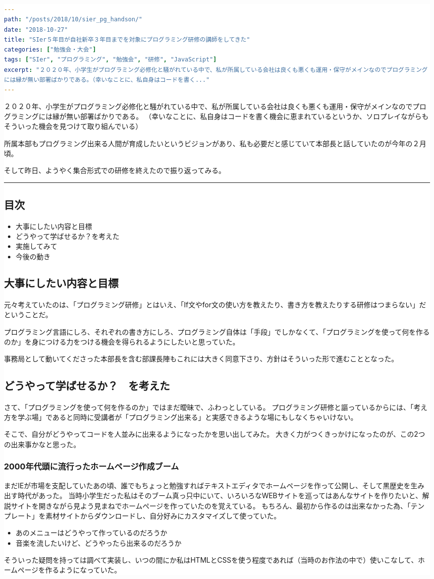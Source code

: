 ```yaml
---
path: "/posts/2018/10/sier_pg_handson/"
date: "2018-10-27"
title: "SIer５年目が自社新卒３年目までを対象にプログラミング研修の講師をしてきた"
categories: ["勉強会・大会"]
tags: ["SIer", "プログラミング", "勉強会", "研修", "JavaScript"]
excerpt: "２０２０年、小学生がプログラミング必修化と騒がれている中で、私が所属している会社は良くも悪くも運用・保守がメインなのでプログラミングには縁が無い部署ばかりである。（幸いなことに、私自身はコードを書く..."
---
```


２０２０年、小学生がプログラミング必修化と騒がれている中で、私が所属している会社は良くも悪くも運用・保守がメインなのでプログラミングには縁が無い部署ばかりである。
（幸いなことに、私自身はコードを書く機会に恵まれているというか、ソロプレイながらもそういった機会を見つけて取り組んでいる）

所属本部もプログラミング出来る人間が育成したいというビジョンがあり、私も必要だと感じていて本部長と話していたのが今年の２月頃。

そして昨日、ようやく集合形式での研修を終えたので振り返ってみる。

* * *

## 目次

* 大事にしたい内容と目標
* どうやって学ばせるか？を考えた
* 実施してみて
* 今後の動き

## 大事にしたい内容と目標

元々考えていたのは、「プログラミング研修」とはいえ、「If文やfor文の使い方を教えたり、書き方を教えたりする研修はつまらない」だということだ。

プログラミング言語にしろ、それぞれの書き方にしろ、プログラミング自体は「手段」でしかなくて、「プログラミングを使って何を作るのか」を身につける力をつける機会を得られるようにしたいと思っていた。

事務局として動いてくださった本部長を含む部課長陣もこれには大きく同意下さり、方針はそういった形で進むこととなった。

## どうやって学ばせるか？　を考えた

さて、「プログラミングを使って何を作るのか」ではまだ曖昧で、ふわっとしている。
プログラミング研修と謳っているからには、「考え方を学ぶ場」であると同時に受講者が「プログラミング出来る」と実感できるような場にもしなくちゃいけない。

そこで、自分がどうやってコードを人並みに出来るようになったかを思い出してみた。
大きく力がつくきっかけになったのが、この2つの出来事かなと思った。

### 2000年代頭に流行ったホームページ作成ブーム

まだIEが市場を支配していたあの頃、誰でもちょっと勉強すればテキストエディタでホームページを作って公開し、そして黒歴史を生み出す時代があった。
当時小学生だった私はそのブーム真っ只中にいて、いろいろなWEBサイトを巡ってはあんなサイトを作りたいと、解説サイトを開きながら見よう見まねでホームページを作っていたのを覚えている。
もちろん、最初から作るのは出来なかった為、「テンプレート」を素材サイトからダウンロードし、自分好みにカスタマイズして使っていた。

* あのメニューはどうやって作っているのだろうか
* 音楽を流したいけど、どうやったら出来るのだろうか

そういった疑問を持っては調べて実装し、いつの間にか私はHTMLとCSSを使う程度であれば（当時のお作法の中で）使いこなして、ホームページを作るようになっていた。
